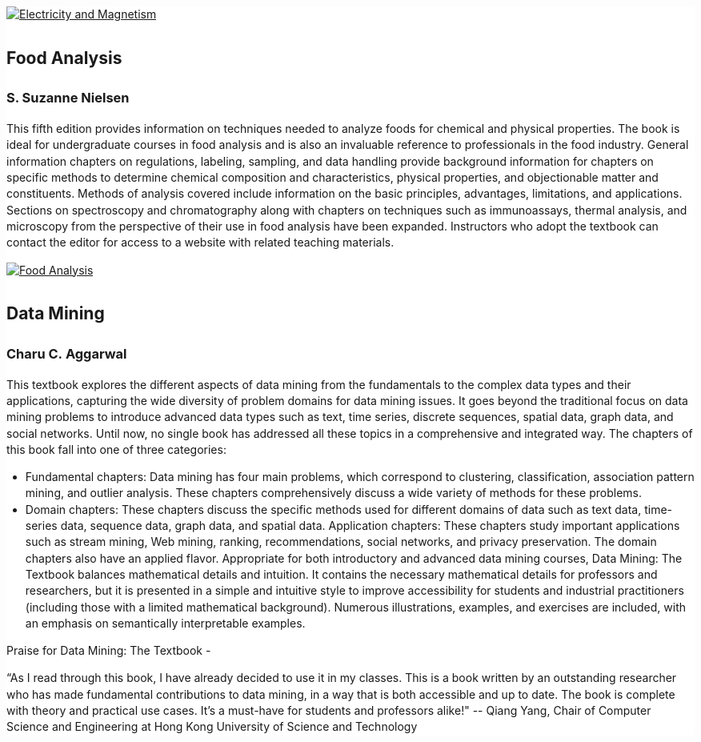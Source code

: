 
 [![Electricity and Magnetism](https://upload.wikimedia.org/wikipedia/commons/2/2c/Pdflogogt.png)](https://link.springer.com/content/pdf/10.1007%2F978-4-431-54526-2.pdf)
## Food Analysis
### **S. Suzanne Nielsen** 


  This fifth edition provides information on techniques needed to analyze foods for chemical and physical properties. The book is ideal for undergraduate courses in food analysis and is also an invaluable reference to professionals in the food industry. General information chapters on regulations, labeling, sampling, and data handling provide background information for chapters on specific methods to determine chemical composition and characteristics, physical properties, and objectionable matter and constituents. Methods of analysis covered include information on the basic principles, advantages, limitations, and applications. Sections on spectroscopy and chromatography along with chapters on techniques such as immunoassays, thermal analysis, and microscopy from the perspective of their use in food analysis have been expanded. Instructors who adopt the textbook can contact the editor for access to a website with related teaching materials. 






 [![Food Analysis](https://upload.wikimedia.org/wikipedia/commons/2/2c/Pdflogogt.png)](https://link.springer.com/content/pdf/10.1007%2F978-3-319-45776-5.pdf)
## Data Mining
### **Charu C. Aggarwal** 


  This textbook explores the different aspects of data mining from the fundamentals to the complex data types and their applications, capturing the wide diversity of problem domains for data mining issues. It goes beyond the traditional focus on data mining problems to introduce advanced data types such as text, time series, discrete sequences, spatial data, graph data, and social networks. Until now, no single book has addressed all these topics in a comprehensive and integrated way. The chapters of this book fall into one of three categories:

* Fundamental chapters: Data mining has four main problems, which correspond to clustering, classification, association pattern mining, and outlier analysis. These chapters comprehensively discuss a wide variety of methods for these problems.
* Domain chapters: These chapters discuss the specific methods used for different domains of data such as text data, time-series data, sequence data, graph data, and spatial data.
Application chapters: These chapters study important applications such as stream mining, Web mining, ranking, recommendations, social networks, and privacy preservation. The domain chapters also have an applied flavor. Appropriate for both introductory and advanced data mining courses, Data Mining: The Textbook balances mathematical details and intuition. It contains the necessary mathematical details for professors and researchers, but it is presented in a simple and intuitive style to improve accessibility for students and industrial practitioners (including those with a limited mathematical background). Numerous illustrations, examples, and exercises are included, with an emphasis on semantically interpretable examples.

Praise for Data Mining: The Textbook -

“As I read through this book, I have already decided to use it in my classes. This is a book written by an outstanding researcher who has made fundamental contributions to data mining, in a way that is both accessible and up to date. The book is complete with theory and practical use cases. It’s a must-have for students and professors alike!" -- Qiang Yang, Chair of Computer Science and Engineering at Hong Kong University of Science and Technology
